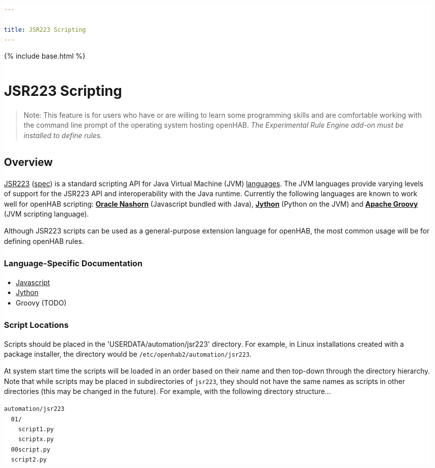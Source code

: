 ```yaml
---

title: JSR223 Scripting
---
```


{% include base.html %}

# JSR223 Scripting

> Note: This feature is for users who have or are willing to learn some programming skills 
> and are comfortable working with the command line prompt of the operating system hosting openHAB.
> _The Experimental Rule Engine add-on must be installed to define rules._

## Overview

[JSR223](https://docs.oracle.com/javase/6/docs/technotes/guides/scripting/) ([spec](https://jcp.org/aboutJava/communityprocess/pr/jsr223/index.html)) 
is a standard scripting API for Java Virtual Machine (JVM) 
[languages](https://en.wikipedia.org/wiki/List_of_JVM_languages). 
The JVM languages provide varying levels of support for the JSR223 API and interoperability with the Java runtime. 
Currently the following languages are known to work well for openHAB scripting: 
[**Oracle Nashorn**](http://www.oracle.com/technetwork/articles/java/jf14-nashorn-2126515.html) (Javascript bundled with Java),
[**Jython**](http://www.jython.org/) (Python on the JVM) and
[**Apache Groovy**](http://www.groovy-lang.org/) (JVM scripting language).

Although JSR223 scripts can be used as a general-purpose extension language for openHAB, 
the most common usage will be for defining openHAB rules.

### Language-Specific Documentation

- [Javascript](jsr223-js.html)
- [Jython](jsr223-jython.html)
- Groovy (TODO)

### Script Locations

Scripts should be placed in the 'USERDATA/automation/jsr223' directory. For example, 
in Linux installations created with a package installer, 
the directory would be `/etc/openhab2/automation/jsr223`.

At system start time the scripts will be loaded in an order based on their name 
and then top-down through the directory hierarchy. 
Note that while scripts may be placed in subdirectories of `jsr223`, 
they should not have the same names as scripts in other directories (this may be changed in the future). 
For example, with the following directory structure...

```text
automation/jsr223
  01/
    script1.py
    scriptx.py
  00script.py
  script2.py
```
